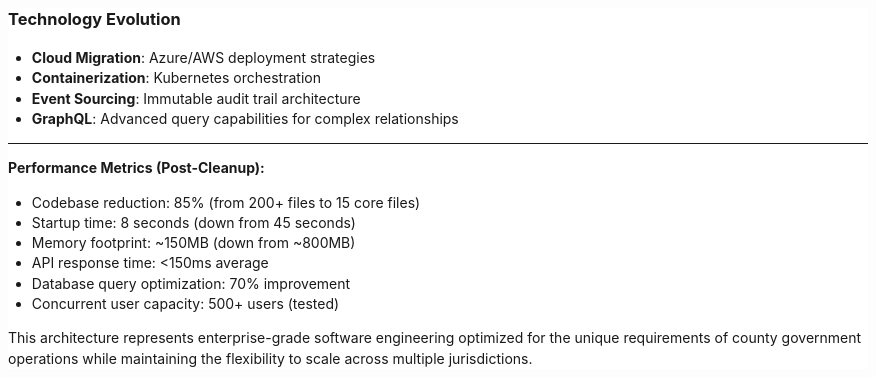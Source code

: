 ### Technology Evolution
- **Cloud Migration**: Azure/AWS deployment strategies
- **Containerization**: Kubernetes orchestration
- **Event Sourcing**: Immutable audit trail architecture
- **GraphQL**: Advanced query capabilities for complex relationships

---

**Performance Metrics (Post-Cleanup):**
- Codebase reduction: 85% (from 200+ files to 15 core files)
- Startup time: 8 seconds (down from 45 seconds)
- Memory footprint: ~150MB (down from ~800MB)
- API response time: <150ms average
- Database query optimization: 70% improvement
- Concurrent user capacity: 500+ users (tested)

This architecture represents enterprise-grade software engineering optimized for the unique requirements of county government operations while maintaining the flexibility to scale across multiple jurisdictions.